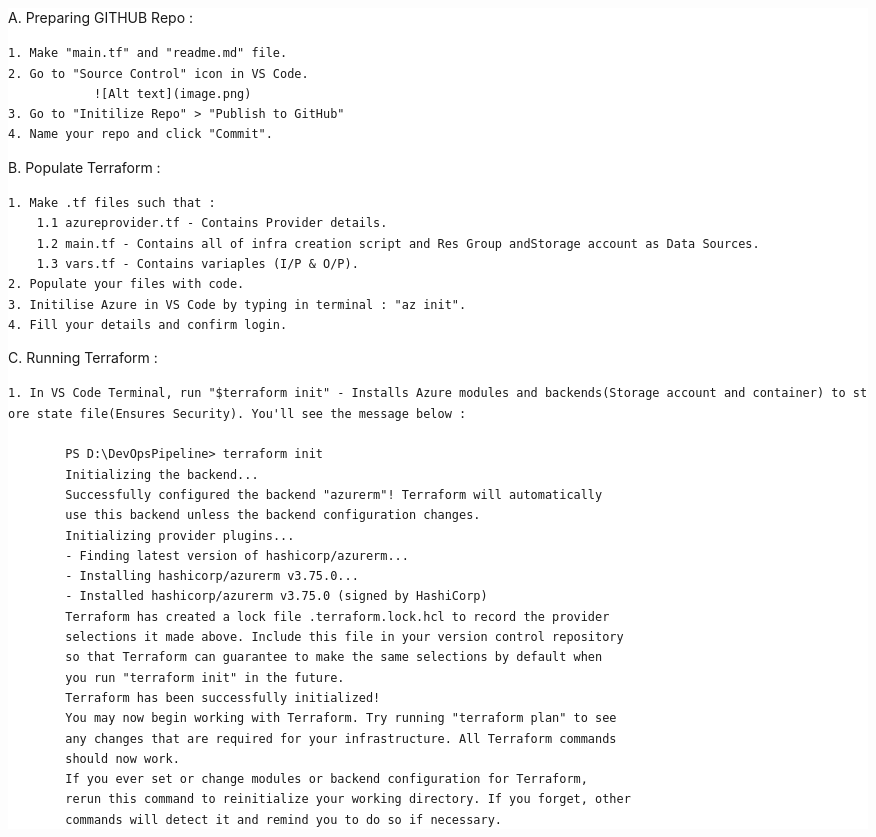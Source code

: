 A. Preparing GITHUB Repo :

    1. Make "main.tf" and "readme.md" file.
    2. Go to "Source Control" icon in VS Code.
                ![Alt text](image.png)
    3. Go to "Initilize Repo" > "Publish to GitHub"
    4. Name your repo and click "Commit".

B. Populate Terraform :

    1. Make .tf files such that :
        1.1 azureprovider.tf - Contains Provider details.
        1.2 main.tf - Contains all of infra creation script and Res Group andStorage account as Data Sources.
        1.3 vars.tf - Contains variaples (I/P & O/P).
    2. Populate your files with code.
    3. Initilise Azure in VS Code by typing in terminal : "az init".
    4. Fill your details and confirm login.

C. Running Terraform :

    1. In VS Code Terminal, run "$terraform init" - Installs Azure modules and backends(Storage account and container) to store state file(Ensures Security). You'll see the message below :

            PS D:\DevOpsPipeline> terraform init
            Initializing the backend...
            Successfully configured the backend "azurerm"! Terraform will automatically
            use this backend unless the backend configuration changes.
            Initializing provider plugins...
            - Finding latest version of hashicorp/azurerm...
            - Installing hashicorp/azurerm v3.75.0...
            - Installed hashicorp/azurerm v3.75.0 (signed by HashiCorp)
            Terraform has created a lock file .terraform.lock.hcl to record the provider
            selections it made above. Include this file in your version control repository
            so that Terraform can guarantee to make the same selections by default when
            you run "terraform init" in the future.
            Terraform has been successfully initialized!
            You may now begin working with Terraform. Try running "terraform plan" to see
            any changes that are required for your infrastructure. All Terraform commands
            should now work.
            If you ever set or change modules or backend configuration for Terraform,
            rerun this command to reinitialize your working directory. If you forget, other
            commands will detect it and remind you to do so if necessary.
